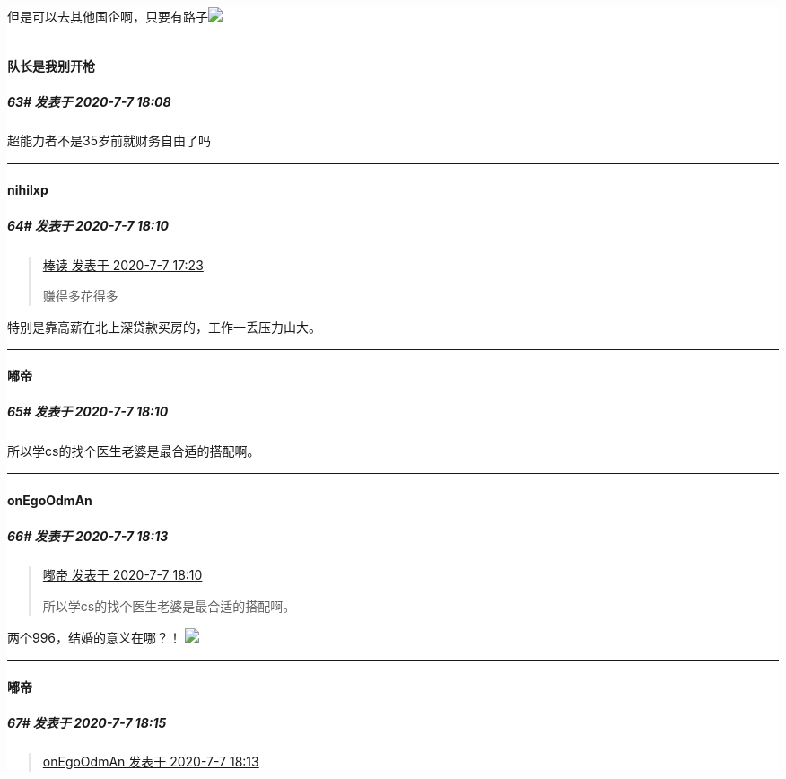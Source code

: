 
但是可以去其他国企啊，只要有路子<img src="https://static.saraba1st.com/image/smiley/face2017/064.png" referrerpolicy="no-referrer">


-----

####  队长是我别开枪  
##### 63#       发表于 2020-7-7 18:08


超能力者不是35岁前就财务自由了吗


-----

####  nihilxp  
##### 64#       发表于 2020-7-7 18:10


<blockquote><a href="httphttps://bbs.saraba1st.com/2b/forum.php?mod=redirect&amp;goto=findpost&amp;pid=48105769&amp;ptid=1946358" target="_blank">棒读 发表于 2020-7-7 17:23</a>

赚得多花得多</blockquote>
特别是靠高薪在北上深贷款买房的，工作一丢压力山大。


-----

####  嘟帝  
##### 65#       发表于 2020-7-7 18:10


所以学cs的找个医生老婆是最合适的搭配啊。


-----

####  onEgoOdmAn  
##### 66#       发表于 2020-7-7 18:13


<blockquote><a href="httphttps://bbs.saraba1st.com/2b/forum.php?mod=redirect&amp;goto=findpost&amp;pid=48106414&amp;ptid=1946358" target="_blank">嘟帝 发表于 2020-7-7 18:10</a>

所以学cs的找个医生老婆是最合适的搭配啊。</blockquote>
两个996，结婚的意义在哪？！
<img src="https://static.saraba1st.com/image/smiley/face2017/245.png" referrerpolicy="no-referrer">


-----

####  嘟帝  
##### 67#       发表于 2020-7-7 18:15


<blockquote><a href="httphttps://bbs.saraba1st.com/2b/forum.php?mod=redirect&amp;goto=findpost&amp;pid=48106450&amp;ptid=1946358" target="_blank">onEgoOdmAn 发表于 2020-7-7 18:13</a>
